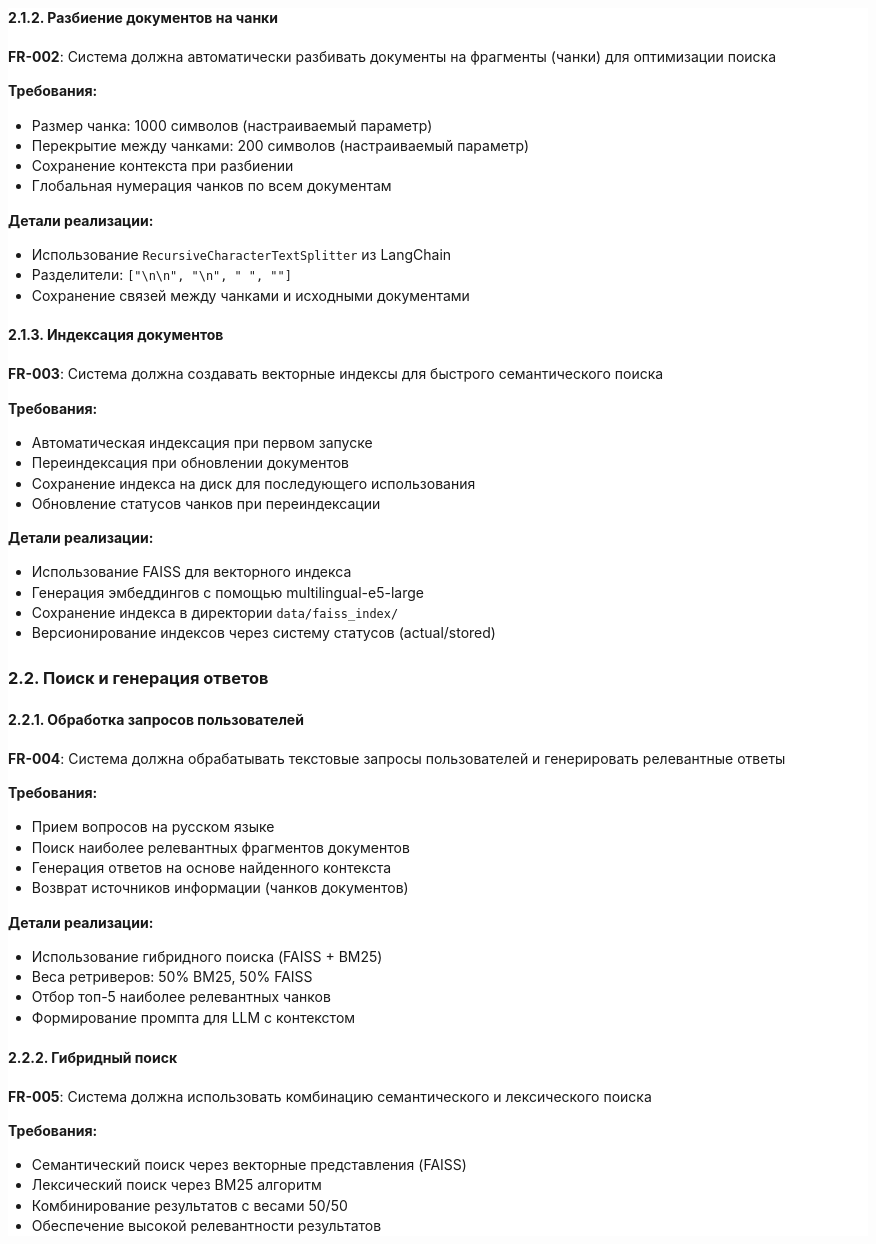 #### 2.1.2. Разбиение документов на чанки
**FR-002**: Система должна автоматически разбивать документы на фрагменты (чанки) для оптимизации поиска

**Требования:**
- Размер чанка: 1000 символов (настраиваемый параметр)
- Перекрытие между чанками: 200 символов (настраиваемый параметр)
- Сохранение контекста при разбиении
- Глобальная нумерация чанков по всем документам

**Детали реализации:**
- Использование `RecursiveCharacterTextSplitter` из LangChain
- Разделители: `["\n\n", "\n", " ", ""]`
- Сохранение связей между чанками и исходными документами

#### 2.1.3. Индексация документов
**FR-003**: Система должна создавать векторные индексы для быстрого семантического поиска

**Требования:**
- Автоматическая индексация при первом запуске
- Переиндексация при обновлении документов
- Сохранение индекса на диск для последующего использования
- Обновление статусов чанков при переиндексации

**Детали реализации:**
- Использование FAISS для векторного индекса
- Генерация эмбеддингов с помощью multilingual-e5-large
- Сохранение индекса в директории `data/faiss_index/`
- Версионирование индексов через систему статусов (actual/stored)

### 2.2. Поиск и генерация ответов

#### 2.2.1. Обработка запросов пользователей
**FR-004**: Система должна обрабатывать текстовые запросы пользователей и генерировать релевантные ответы

**Требования:**
- Прием вопросов на русском языке
- Поиск наиболее релевантных фрагментов документов
- Генерация ответов на основе найденного контекста
- Возврат источников информации (чанков документов)

**Детали реализации:**
- Использование гибридного поиска (FAISS + BM25)
- Веса ретриверов: 50% BM25, 50% FAISS
- Отбор топ-5 наиболее релевантных чанков
- Формирование промпта для LLM с контекстом

#### 2.2.2. Гибридный поиск
**FR-005**: Система должна использовать комбинацию семантического и лексического поиска

**Требования:**
- Семантический поиск через векторные представления (FAISS)
- Лексический поиск через BM25 алгоритм
- Комбинирование результатов с весами 50/50
- Обеспечение высокой релевантности результатов
